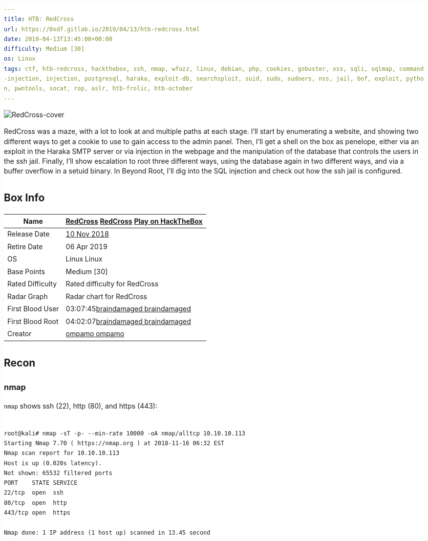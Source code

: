 ```yaml
---
title: HTB: RedCross
url: https://0xdf.gitlab.io/2019/04/13/htb-redcross.html
date: 2019-04-13T13:45:00+00:00
difficulty: Medium [30]
os: Linux
tags: ctf, htb-redcross, hackthebox, ssh, nmap, wfuzz, linux, debian, php, cookies, gobuster, xss, sqli, sqlmap, command-injection, injection, postgresql, haraka, exploit-db, searchsploit, suid, sudo, sudoers, nss, jail, bof, exploit, python, pwntools, socat, rop, aslr, htb-frolic, htb-october
---
```


![RedCross-cover](https://0xdfimages.gitlab.io/img/redcross-cover.png)

RedCross was a maze, with a lot to look at and multiple paths at each stage. I’ll start by enumerating a website, and showing two different ways to get a cookie to use to gain access to the admin panel. Then, I’ll get a shell on the box as penelope, either via an exploit in the Haraka SMTP server or via injection in the webpage and the manipulation of the database that controls the users in the ssh jail. Finally, I’ll show escalation to root three different ways, using the database again in two different ways, and via a buffer overflow in a setuid binary. In Beyond Root, I’ll dig into the SQL injection and check out how the ssh jail is configured.

## Box Info

| Name | [RedCross](https://hackthebox.com/machines/redcross)  [RedCross](https://hackthebox.com/machines/redcross) [Play on HackTheBox](https://hackthebox.com/machines/redcross) |
| --- | --- |
| Release Date | [10 Nov 2018](https://twitter.com/hackthebox_eu/status/1060513493277908994) |
| Retire Date | 06 Apr 2019 |
| OS | Linux Linux |
| Base Points | Medium [30] |
| Rated Difficulty | Rated difficulty for RedCross |
| Radar Graph | Radar chart for RedCross |
| First Blood User | 03:07:45[braindamaged braindamaged](https://app.hackthebox.com/users/38653) |
| First Blood Root | 04:02:07[braindamaged braindamaged](https://app.hackthebox.com/users/38653) |
| Creator | [ompamo ompamo](https://app.hackthebox.com/users/9631) |

## Recon

### nmap

`nmap` shows ssh (22), http (80), and https (443):

```

root@kali# nmap -sT -p- --min-rate 10000 -oA nmap/alltcp 10.10.10.113
Starting Nmap 7.70 ( https://nmap.org ) at 2018-11-16 06:32 EST
Nmap scan report for 10.10.10.113
Host is up (0.020s latency).
Not shown: 65532 filtered ports
PORT    STATE SERVICE
22/tcp  open  ssh
80/tcp  open  http
443/tcp open  https

Nmap done: 1 IP address (1 host up) scanned in 13.45 second

```